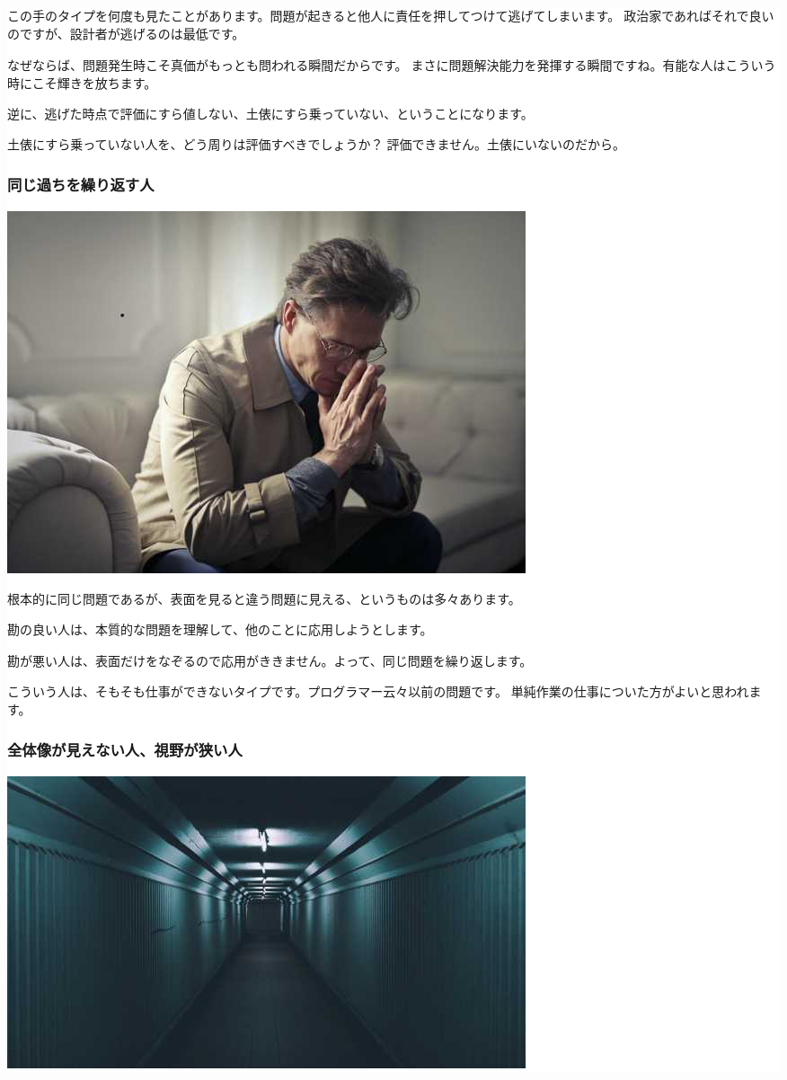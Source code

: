 この手のタイプを何度も見たことがあります。問題が起きると他人に責任を押してつけて逃げてしまいます。
政治家であればそれで良いのですが、設計者が逃げるのは最低です。

なぜならば、問題発生時こそ真価がもっとも問われる瞬間だからです。
まさに問題解決能力を発揮する瞬間ですね。有能な人はこういう時にこそ輝きを放ちます。

逆に、逃げた時点で評価にすら値しない、土俵にすら乗っていない、ということになります。

土俵にすら乗っていない人を、どう周りは評価すべきでしょうか？
評価できません。土俵にいないのだから。

### 同じ過ちを繰り返す人

![anxious](./anxious.jpg)

根本的に同じ問題であるが、表面を見ると違う問題に見える、というものは多々あります。

勘の良い人は、本質的な問題を理解して、他のことに応用しようとします。

勘が悪い人は、表面だけをなぞるので応用がききません。よって、同じ問題を繰り返します。

こういう人は、そもそも仕事ができないタイプです。プログラマー云々以前の問題です。
単純作業の仕事についた方がよいと思われます。

### 全体像が見えない人、視野が狭い人


![small](./small.jpg)
